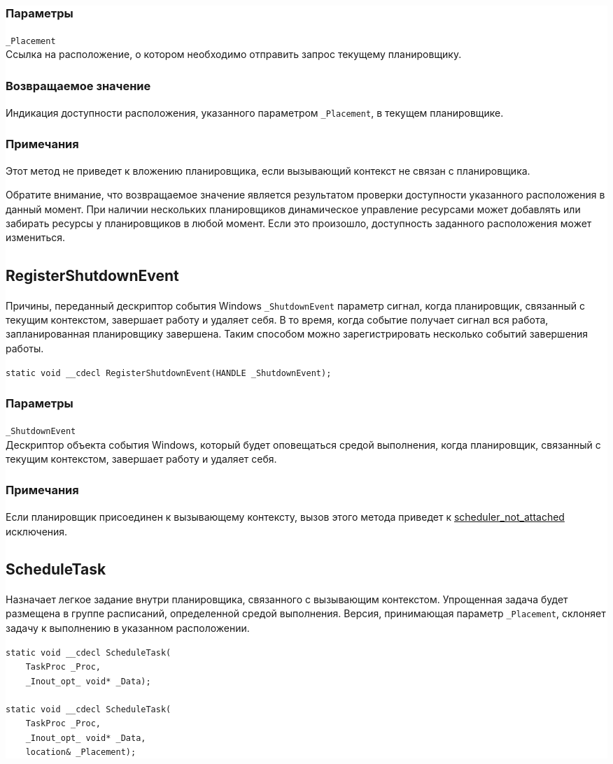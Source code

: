 ### <a name="parameters"></a>Параметры  
 `_Placement`  
 Ссылка на расположение, о котором необходимо отправить запрос текущему планировщику.  
  
### <a name="return-value"></a>Возвращаемое значение  
 Индикация доступности расположения, указанного параметром `_Placement`, в текущем планировщике.  
  
### <a name="remarks"></a>Примечания  
 Этот метод не приведет к вложению планировщика, если вызывающий контекст не связан с планировщика.  
  
 Обратите внимание, что возвращаемое значение является результатом проверки доступности указанного расположения в данный момент. При наличии нескольких планировщиков динамическое управление ресурсами может добавлять или забирать ресурсы у планировщиков в любой момент. Если это произошло, доступность заданного расположения может измениться.  
  
##  <a name="registershutdownevent"></a>RegisterShutdownEvent 

 Причины, переданный дескриптор события Windows `_ShutdownEvent` параметр сигнал, когда планировщик, связанный с текущим контекстом, завершает работу и удаляет себя. В то время, когда событие получает сигнал вся работа, запланированная планировщику завершена. Таким способом можно зарегистрировать несколько событий завершения работы.  
  
```
static void __cdecl RegisterShutdownEvent(HANDLE _ShutdownEvent);
```  
  
### <a name="parameters"></a>Параметры  
 `_ShutdownEvent`  
 Дескриптор объекта события Windows, который будет оповещаться средой выполнения, когда планировщик, связанный с текущим контекстом, завершает работу и удаляет себя.  
  
### <a name="remarks"></a>Примечания  
 Если планировщик присоединен к вызывающему контексту, вызов этого метода приведет к [scheduler_not_attached](scheduler-not-attached-class.md) исключения.  
  
##  <a name="scheduletask"></a>ScheduleTask 

 Назначает легкое задание внутри планировщика, связанного с вызывающим контекстом. Упрощенная задача будет размещена в группе расписаний, определенной средой выполнения. Версия, принимающая параметр `_Placement`, склоняет задачу к выполнению в указанном расположении.  
  
```
static void __cdecl ScheduleTask(
    TaskProc _Proc,
    _Inout_opt_ void* _Data);

static void __cdecl ScheduleTask(
    TaskProc _Proc,
    _Inout_opt_ void* _Data,
    location& _Placement);
```  
  